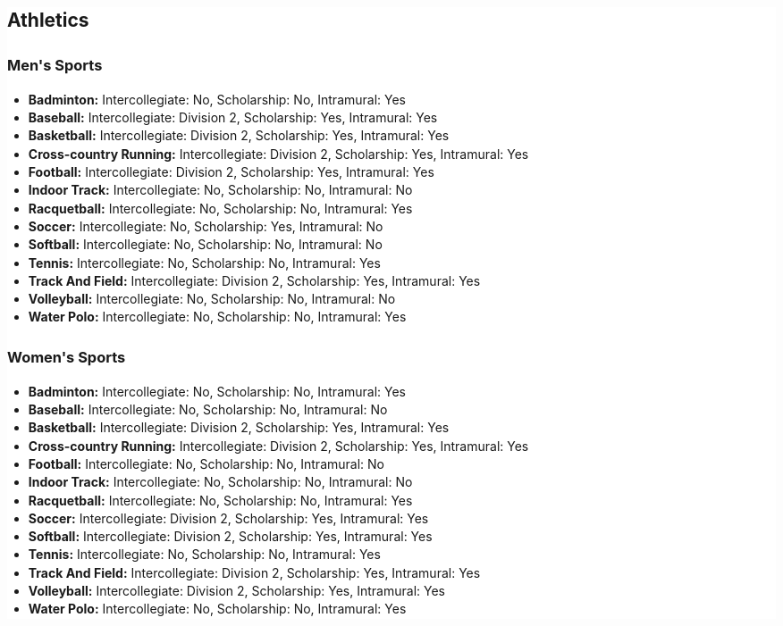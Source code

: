 ## Athletics

### Men's Sports

- **Badminton:** Intercollegiate: No, Scholarship: No, Intramural: Yes
- **Baseball:** Intercollegiate: Division 2, Scholarship: Yes, Intramural: Yes
- **Basketball:** Intercollegiate: Division 2, Scholarship: Yes, Intramural: Yes
- **Cross-country Running:** Intercollegiate: Division 2, Scholarship: Yes, Intramural: Yes
- **Football:** Intercollegiate: Division 2, Scholarship: Yes, Intramural: Yes
- **Indoor Track:** Intercollegiate: No, Scholarship: No, Intramural: No
- **Racquetball:** Intercollegiate: No, Scholarship: No, Intramural: Yes
- **Soccer:** Intercollegiate: No, Scholarship: Yes, Intramural: No
- **Softball:** Intercollegiate: No, Scholarship: No, Intramural: No
- **Tennis:** Intercollegiate: No, Scholarship: No, Intramural: Yes
- **Track And Field:** Intercollegiate: Division 2, Scholarship: Yes, Intramural: Yes
- **Volleyball:** Intercollegiate: No, Scholarship: No, Intramural: No
- **Water Polo:** Intercollegiate: No, Scholarship: No, Intramural: Yes

### Women's Sports

- **Badminton:** Intercollegiate: No, Scholarship: No, Intramural: Yes
- **Baseball:** Intercollegiate: No, Scholarship: No, Intramural: No
- **Basketball:** Intercollegiate: Division 2, Scholarship: Yes, Intramural: Yes
- **Cross-country Running:** Intercollegiate: Division 2, Scholarship: Yes, Intramural: Yes
- **Football:** Intercollegiate: No, Scholarship: No, Intramural: No
- **Indoor Track:** Intercollegiate: No, Scholarship: No, Intramural: No
- **Racquetball:** Intercollegiate: No, Scholarship: No, Intramural: Yes
- **Soccer:** Intercollegiate: Division 2, Scholarship: Yes, Intramural: Yes
- **Softball:** Intercollegiate: Division 2, Scholarship: Yes, Intramural: Yes
- **Tennis:** Intercollegiate: No, Scholarship: No, Intramural: Yes
- **Track And Field:** Intercollegiate: Division 2, Scholarship: Yes, Intramural: Yes
- **Volleyball:** Intercollegiate: Division 2, Scholarship: Yes, Intramural: Yes
- **Water Polo:** Intercollegiate: No, Scholarship: No, Intramural: Yes
